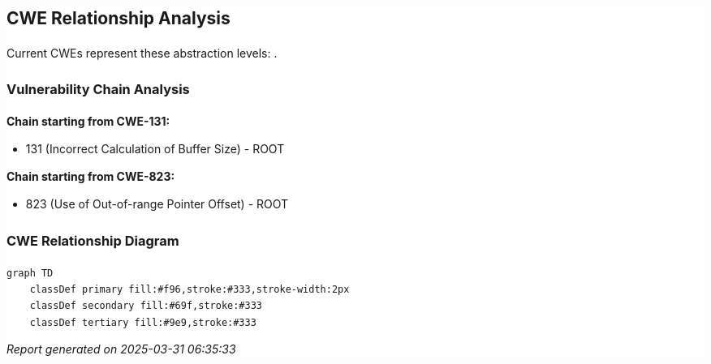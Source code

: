 
## CWE Relationship Analysis

Current CWEs represent these abstraction levels: .


### Vulnerability Chain Analysis

**Chain starting from CWE-131:**
- 131 (Incorrect Calculation of Buffer Size) - ROOT


**Chain starting from CWE-823:**
- 823 (Use of Out-of-range Pointer Offset) - ROOT



### CWE Relationship Diagram

```mermaid
graph TD
    classDef primary fill:#f96,stroke:#333,stroke-width:2px
    classDef secondary fill:#69f,stroke:#333
    classDef tertiary fill:#9e9,stroke:#333
```



*Report generated on 2025-03-31 06:35:33*
